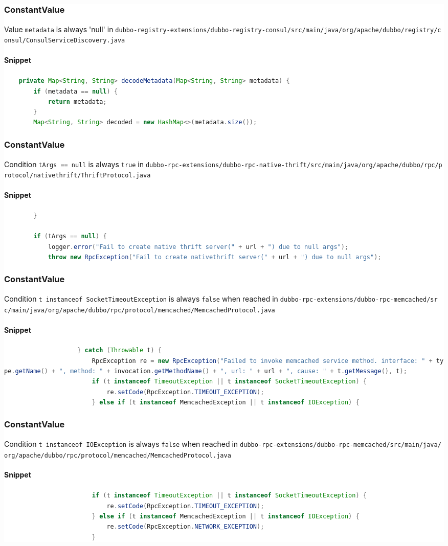 ### ConstantValue
Value `metadata` is always 'null'
in `dubbo-registry-extensions/dubbo-registry-consul/src/main/java/org/apache/dubbo/registry/consul/ConsulServiceDiscovery.java`
#### Snippet
```java
    private Map<String, String> decodeMetadata(Map<String, String> metadata) {
        if (metadata == null) {
            return metadata;
        }
        Map<String, String> decoded = new HashMap<>(metadata.size());
```

### ConstantValue
Condition `tArgs == null` is always `true`
in `dubbo-rpc-extensions/dubbo-rpc-native-thrift/src/main/java/org/apache/dubbo/rpc/protocol/nativethrift/ThriftProtocol.java`
#### Snippet
```java
        }

        if (tArgs == null) {
            logger.error("Fail to create native thrift server(" + url + ") due to null args");
            throw new RpcException("Fail to create nativethrift server(" + url + ") due to null args");
```

### ConstantValue
Condition `t instanceof SocketTimeoutException` is always `false` when reached
in `dubbo-rpc-extensions/dubbo-rpc-memcached/src/main/java/org/apache/dubbo/rpc/protocol/memcached/MemcachedProtocol.java`
#### Snippet
```java
                    } catch (Throwable t) {
                        RpcException re = new RpcException("Failed to invoke memcached service method. interface: " + type.getName() + ", method: " + invocation.getMethodName() + ", url: " + url + ", cause: " + t.getMessage(), t);
                        if (t instanceof TimeoutException || t instanceof SocketTimeoutException) {
                            re.setCode(RpcException.TIMEOUT_EXCEPTION);
                        } else if (t instanceof MemcachedException || t instanceof IOException) {
```

### ConstantValue
Condition `t instanceof IOException` is always `false` when reached
in `dubbo-rpc-extensions/dubbo-rpc-memcached/src/main/java/org/apache/dubbo/rpc/protocol/memcached/MemcachedProtocol.java`
#### Snippet
```java
                        if (t instanceof TimeoutException || t instanceof SocketTimeoutException) {
                            re.setCode(RpcException.TIMEOUT_EXCEPTION);
                        } else if (t instanceof MemcachedException || t instanceof IOException) {
                            re.setCode(RpcException.NETWORK_EXCEPTION);
                        }
```
